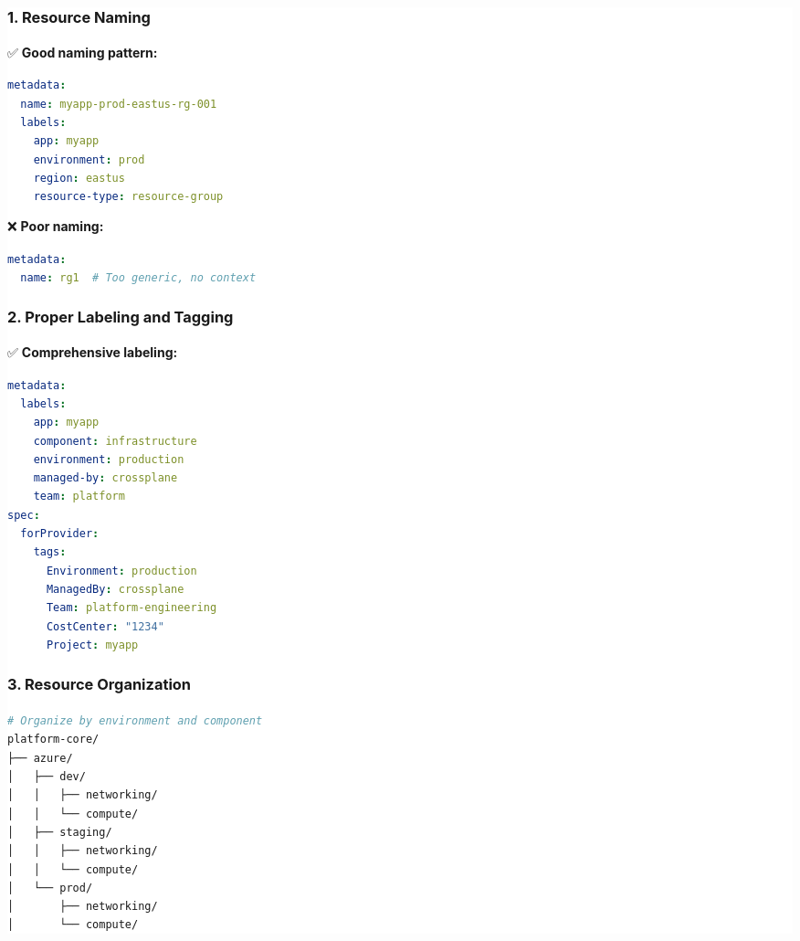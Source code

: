 ### 1. Resource Naming

✅ **Good naming pattern:**
```yaml
metadata:
  name: myapp-prod-eastus-rg-001
  labels:
    app: myapp
    environment: prod
    region: eastus
    resource-type: resource-group
```

❌ **Poor naming:**
```yaml
metadata:
  name: rg1  # Too generic, no context
```

### 2. Proper Labeling and Tagging

✅ **Comprehensive labeling:**
```yaml
metadata:
  labels:
    app: myapp
    component: infrastructure
    environment: production
    managed-by: crossplane
    team: platform
spec:
  forProvider:
    tags:
      Environment: production
      ManagedBy: crossplane
      Team: platform-engineering
      CostCenter: "1234"
      Project: myapp
```

### 3. Resource Organization

```bash
# Organize by environment and component
platform-core/
├── azure/
│   ├── dev/
│   │   ├── networking/
│   │   └── compute/
│   ├── staging/
│   │   ├── networking/
│   │   └── compute/
│   └── prod/
│       ├── networking/
│       └── compute/
```
